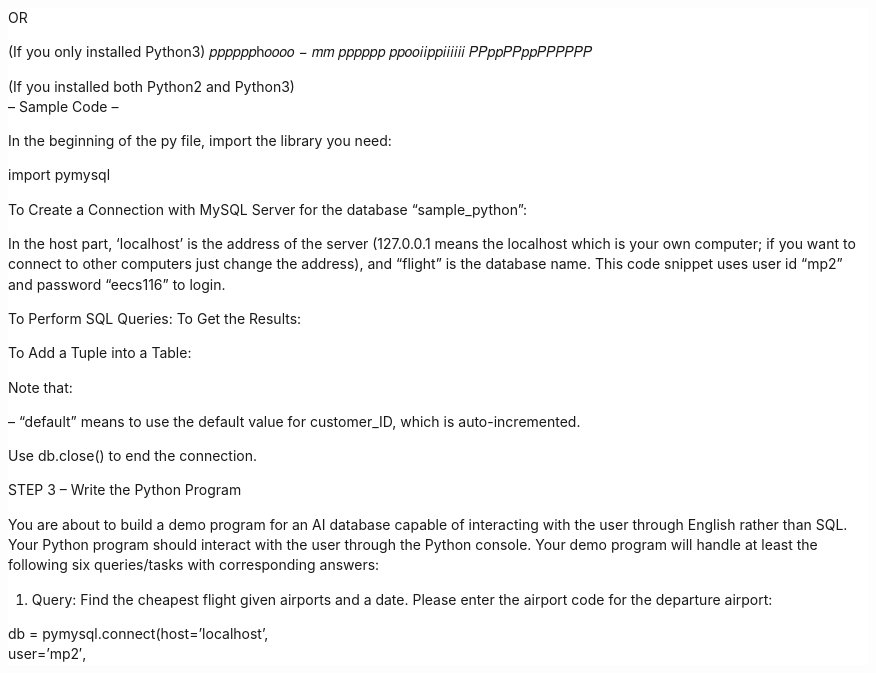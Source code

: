 OR

(If you only installed Python3) 𝑝𝑝𝑝𝑝𝑝𝑝h𝑜𝑜𝑜𝑜 − 𝑚𝑚 𝑝𝑝𝑝𝑝𝑝𝑝 𝑝𝑝𝑜𝑜𝑖𝑖𝑝𝑝𝑖𝑖𝑖𝑖𝑖𝑖 𝑃𝑃𝑝𝑝𝑃𝑃𝑝𝑝𝑃𝑃𝑃𝑃𝑃𝑃

</div>
</div>
<div class="layoutArea">
<div class="column">
(If you installed both Python2 and Python3)

</div>
</div>
</div>
<div class="page" title="Page 3">
<div class="layoutArea">
<div class="column">
– Sample Code –

In the beginning of the py file, import the library you need:

import pymysql

To Create a Connection with MySQL Server for the database “sample_python”:

In the host part, ‘localhost’ is the address of the server (127.0.0.1 means the localhost which is your own computer; if you want to connect to other computers just change the address), and “flight” is the database name. This code snippet uses user id “mp2” and password “eecs116” to login.

To Perform SQL Queries: To Get the Results:

To Add a Tuple into a Table:

Note that:

– “default” means to use the default value for customer_ID, which is auto-incremented.

Use db.close() to end the connection.

STEP 3 – Write the Python Program

You are about to build a demo program for an AI database capable of interacting with the user through English rather than SQL. Your Python program should interact with the user through the Python console. Your demo program will handle at least the following six queries/tasks with corresponding answers:

1. Query: Find the cheapest flight given airports and a date. Please enter the airport code for the departure airport:

</div>
</div>
<div class="layoutArea">
<div class="column">
db = pymysql.connect(host=’localhost’,

</div>
</div>
<div class="layoutArea">
<div class="column">
user=’mp2′,
